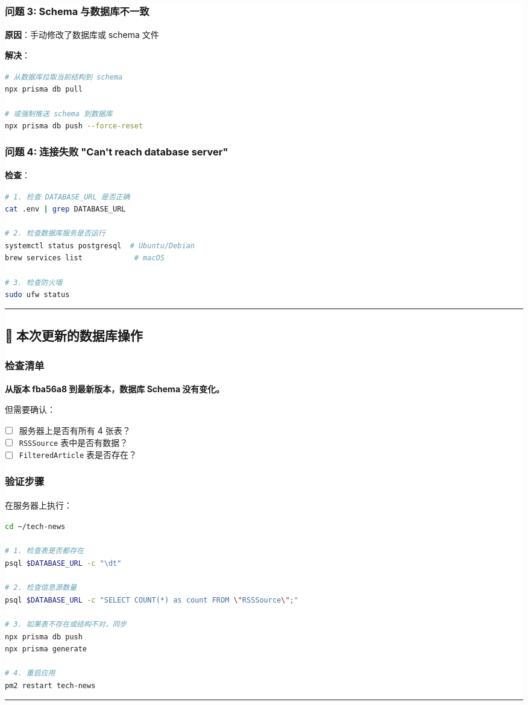 ### 问题 3: Schema 与数据库不一致

**原因**：手动修改了数据库或 schema 文件

**解决**：
```bash
# 从数据库拉取当前结构到 schema
npx prisma db pull

# 或强制推送 schema 到数据库
npx prisma db push --force-reset
```

### 问题 4: 连接失败 "Can't reach database server"

**检查**：
```bash
# 1. 检查 DATABASE_URL 是否正确
cat .env | grep DATABASE_URL

# 2. 检查数据库服务是否运行
systemctl status postgresql  # Ubuntu/Debian
brew services list            # macOS

# 3. 检查防火墙
sudo ufw status
```

---

## 📝 本次更新的数据库操作

### 检查清单

**从版本 fba56a8 到最新版本，数据库 Schema 没有变化。**

但需要确认：

- [ ] 服务器上是否有所有 4 张表？
- [ ] `RSSSource` 表中是否有数据？
- [ ] `FilteredArticle` 表是否存在？

### 验证步骤

在服务器上执行：

```bash
cd ~/tech-news

# 1. 检查表是否都存在
psql $DATABASE_URL -c "\dt"

# 2. 检查信息源数量
psql $DATABASE_URL -c "SELECT COUNT(*) as count FROM \"RSSSource\";"

# 3. 如果表不存在或结构不对，同步
npx prisma db push
npx prisma generate

# 4. 重启应用
pm2 restart tech-news
```

---